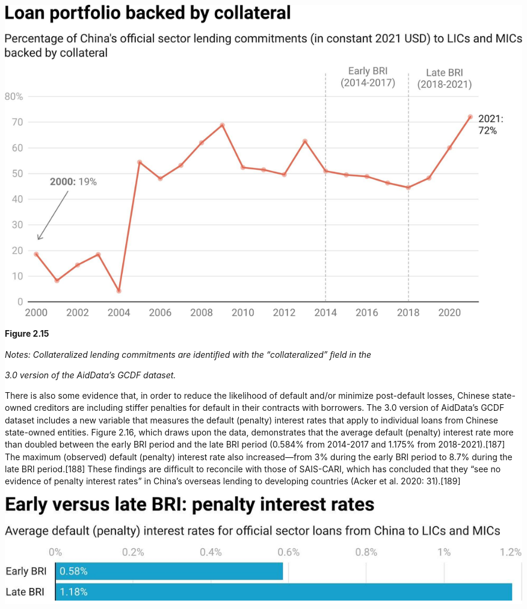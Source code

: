 ![](..\images\2-14.jpeg)

__Figure 2\.15__

*Notes: Collateralized lending commitments are identiﬁed with the “collateralized” ﬁeld in the*

*3\.0 version of the AidData’s GCDF dataset\.*

There is also some evidence that, in order to reduce the likelihood of default and/or minimize post\-default losses, Chinese state\-owned creditors are including stiffer penalties for default in their contracts with borrowers\. The 3\.0 version of AidData’s GCDF dataset includes a new variable that measures the default \(penalty\) interest rates that apply to individual loans from Chinese state\-owned entities\. Figure 2\.16, which draws upon the data, demonstrates that the average default \(penalty\) interest rate more than doubled between the early BRI period and the late BRI period \(0\.584% from 2014\-2017 and 1\.175% from 2018\-2021\)\.\[187\] The maximum \(observed\) default \(penalty\) interest rate also increased—from 3% during the early BRI period to 8\.7% during the late BRI period\.\[188\] These ﬁndings are difﬁcult to reconcile with those of SAIS\-CARI, which has concluded that they “see no evidence of penalty interest rates” in China’s overseas lending to developing countries \(Acker et al\. 2020: 31\)\.\[189\]

![](..\images\2-15.jpeg)
